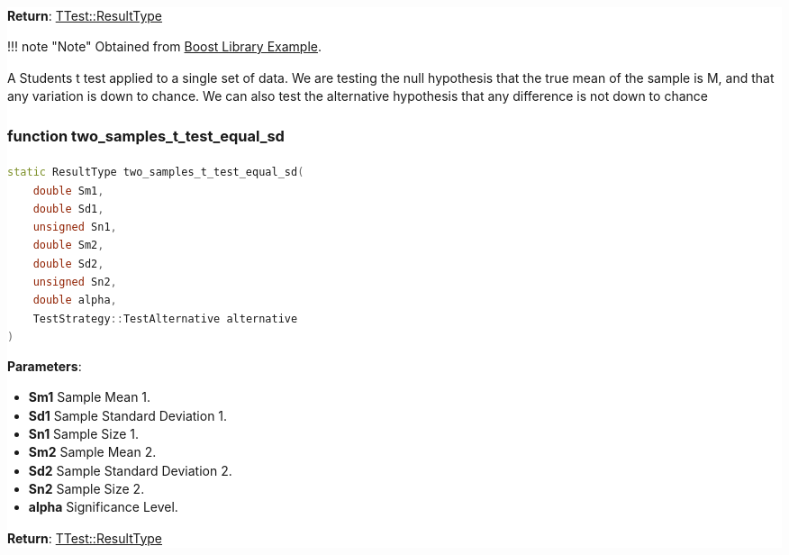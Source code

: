 


**Return**: [TTest::ResultType](/doxygen/Classes/structsam_1_1_t_test_1_1_result_type/)





!!! note "Note"
    Obtained from [Boost Library Example](https://www.boost.org/doc/libs/1_69_0/libs/math/doc/html/math_toolkit/stat_tut/weg/st_eg/paired_st.html).














A Students t test applied to a single set of data. We are testing the null hypothesis that the true mean of the sample is M, and that any variation is down to chance. We can also test the alternative hypothesis that any difference is not down to chance


### function two_samples_t_test_equal_sd

```cpp
static ResultType two_samples_t_test_equal_sd(
    double Sm1,
    double Sd1,
    unsigned Sn1,
    double Sm2,
    double Sd2,
    unsigned Sn2,
    double alpha,
    TestStrategy::TestAlternative alternative
)
```


**Parameters**: 

  * **Sm1** Sample Mean 1. 
  * **Sd1** Sample Standard Deviation 1. 
  * **Sn1** Sample Size 1. 
  * **Sm2** Sample Mean 2. 
  * **Sd2** Sample Standard Deviation 2. 
  * **Sn2** Sample Size 2. 
  * **alpha** Significance Level. 







**Return**: [TTest::ResultType](/doxygen/Classes/structsam_1_1_t_test_1_1_result_type/)



